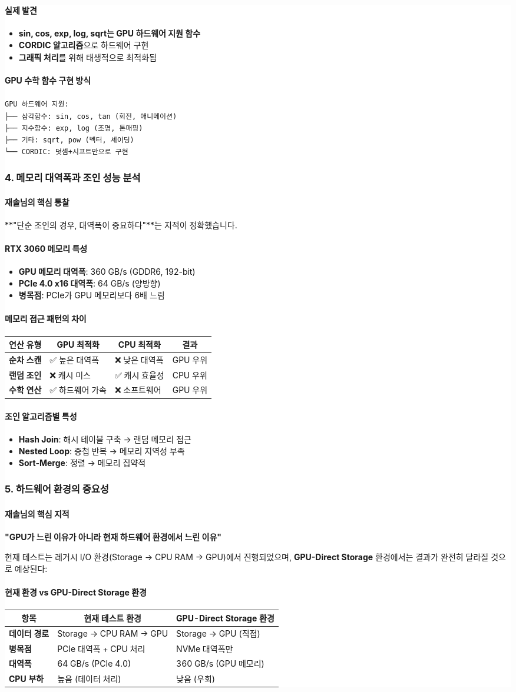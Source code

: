 #### 실제 발견
- **sin, cos, exp, log, sqrt는 GPU 하드웨어 지원 함수**
- **CORDIC 알고리즘**으로 하드웨어 구현
- **그래픽 처리**를 위해 태생적으로 최적화됨

#### GPU 수학 함수 구현 방식
```
GPU 하드웨어 지원:
├── 삼각함수: sin, cos, tan (회전, 애니메이션)
├── 지수함수: exp, log (조명, 톤매핑)  
├── 기타: sqrt, pow (벡터, 셰이딩)
└── CORDIC: 덧셈+시프트만으로 구현
```

### 4. 메모리 대역폭과 조인 성능 분석

#### 재솔님의 핵심 통찰
**"단순 조인의 경우, 대역폭이 중요하다"**는 지적이 정확했습니다.

#### RTX 3060 메모리 특성
- **GPU 메모리 대역폭**: 360 GB/s (GDDR6, 192-bit)
- **PCIe 4.0 x16 대역폭**: 64 GB/s (양방향)
- **병목점**: PCIe가 GPU 메모리보다 6배 느림

#### 메모리 접근 패턴의 차이
| 연산 유형 | GPU 최적화 | CPU 최적화 | 결과 |
|-----------|------------|------------|------|
| **순차 스캔** | ✅ 높은 대역폭 | ❌ 낮은 대역폭 | GPU 우위 |
| **랜덤 조인** | ❌ 캐시 미스 | ✅ 캐시 효율성 | CPU 우위 |
| **수학 연산** | ✅ 하드웨어 가속 | ❌ 소프트웨어 | GPU 우위 |

#### 조인 알고리즘별 특성
- **Hash Join**: 해시 테이블 구축 → 랜덤 메모리 접근
- **Nested Loop**: 중첩 반복 → 메모리 지역성 부족  
- **Sort-Merge**: 정렬 → 메모리 집약적

### 5. 하드웨어 환경의 중요성

#### 재솔님의 핵심 지적
**"GPU가 느린 이유가 아니라 현재 하드웨어 환경에서 느린 이유"**

현재 테스트는 레거시 I/O 환경(Storage → CPU RAM → GPU)에서 진행되었으며, **GPU-Direct Storage** 환경에서는 결과가 완전히 달라질 것으로 예상된다:

#### 현재 환경 vs GPU-Direct Storage 환경
| 항목 | 현재 테스트 환경 | GPU-Direct Storage 환경 |
|------|------------------|-------------------------|
| **데이터 경로** | Storage → CPU RAM → GPU | Storage → GPU (직접) |
| **병목점** | PCIe 대역폭 + CPU 처리 | NVMe 대역폭만 |
| **대역폭** | 64 GB/s (PCIe 4.0) | 360 GB/s (GPU 메모리) |
| **CPU 부하** | 높음 (데이터 처리) | 낮음 (우회) |
